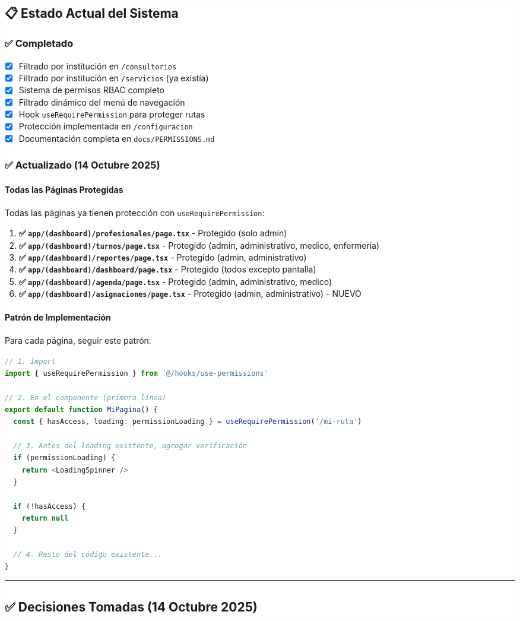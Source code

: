 ## 📋 Estado Actual del Sistema

### ✅ Completado
- [x] Filtrado por institución en `/consultorios`
- [x] Filtrado por institución en `/servicios` (ya existía)
- [x] Sistema de permisos RBAC completo
- [x] Filtrado dinámico del menú de navegación
- [x] Hook `useRequirePermission` para proteger rutas
- [x] Protección implementada en `/configuracion`
- [x] Documentación completa en `docs/PERMISSIONS.md`

### ✅ Actualizado (14 Octubre 2025)

#### Todas las Páginas Protegidas

Todas las páginas ya tienen protección con `useRequirePermission`:

1. **✅ `app/(dashboard)/profesionales/page.tsx`** - Protegido (solo admin)
2. **✅ `app/(dashboard)/turnos/page.tsx`** - Protegido (admin, administrativo, medico, enfermeria)
3. **✅ `app/(dashboard)/reportes/page.tsx`** - Protegido (admin, administrativo)
4. **✅ `app/(dashboard)/dashboard/page.tsx`** - Protegido (todos excepto pantalla)
5. **✅ `app/(dashboard)/agenda/page.tsx`** - Protegido (admin, administrativo, medico)
6. **✅ `app/(dashboard)/asignaciones/page.tsx`** - Protegido (admin, administrativo) - NUEVO

#### Patrón de Implementación

Para cada página, seguir este patrón:

```typescript
// 1. Import
import { useRequirePermission } from '@/hooks/use-permissions'

// 2. En el componente (primera línea)
export default function MiPagina() {
  const { hasAccess, loading: permissionLoading } = useRequirePermission('/mi-ruta')

  // 3. Antes del loading existente, agregar verificación
  if (permissionLoading) {
    return <LoadingSpinner />
  }

  if (!hasAccess) {
    return null
  }

  // 4. Resto del código existente...
}
```

---

## ✅ Decisiones Tomadas (14 Octubre 2025)
